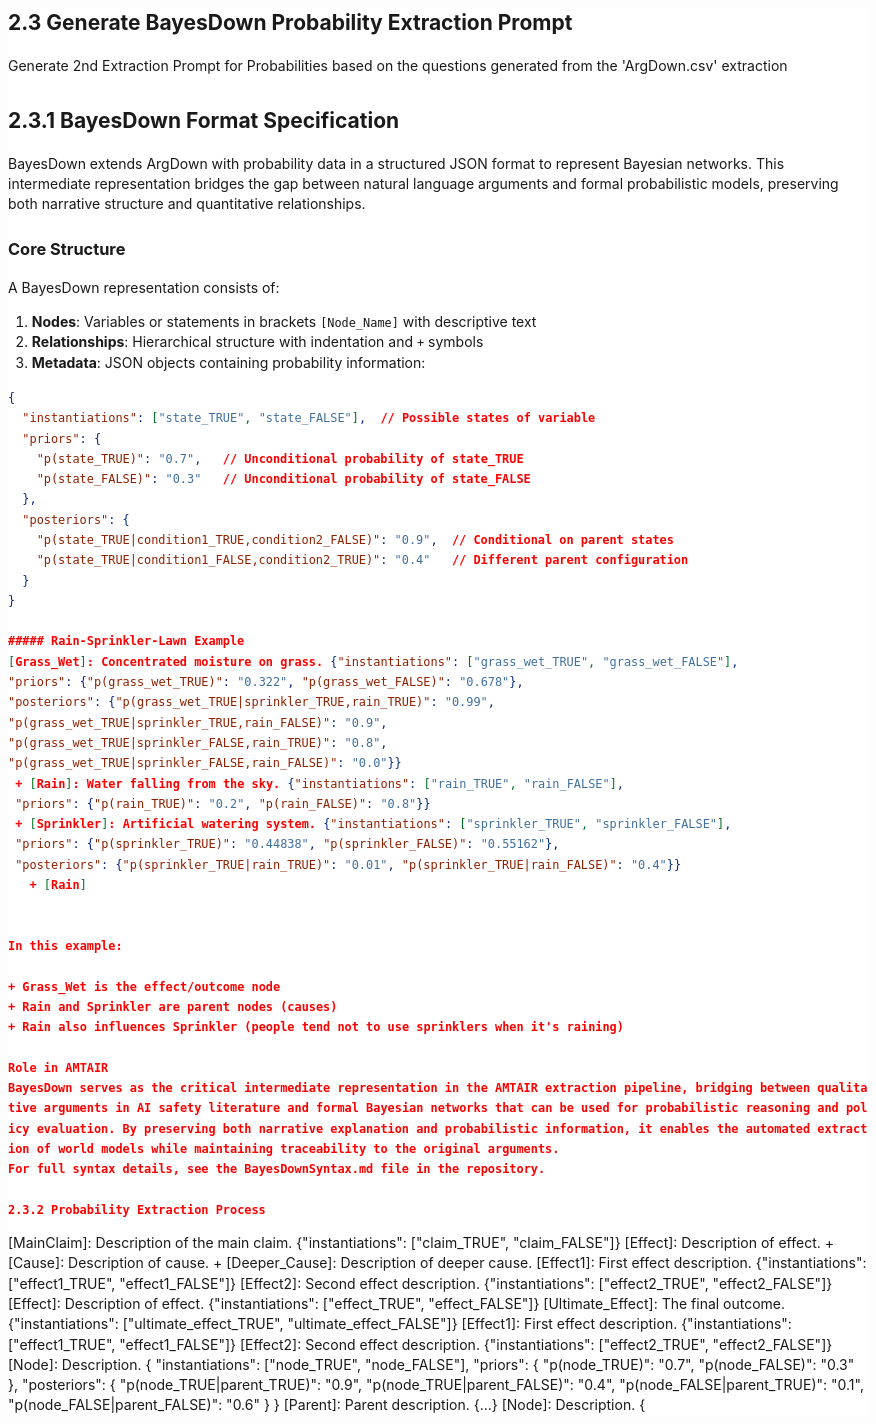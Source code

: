 ## 2.3 Generate BayesDown Probability Extraction Prompt

Generate 2nd Extraction Prompt for Probabilities based on the questions generated from the 'ArgDown.csv' extraction

## 2.3.1 BayesDown Format Specification

BayesDown extends ArgDown with probability data in a structured JSON format to represent Bayesian networks. This intermediate representation bridges the gap between natural language arguments and formal probabilistic models, preserving both narrative structure and quantitative relationships.

### Core Structure

A BayesDown representation consists of:

1. **Nodes**: Variables or statements in brackets `[Node_Name]` with descriptive text
2. **Relationships**: Hierarchical structure with indentation and `+` symbols
3. **Metadata**: JSON objects containing probability information:

```json
{
  "instantiations": ["state_TRUE", "state_FALSE"],  // Possible states of variable
  "priors": {
    "p(state_TRUE)": "0.7",   // Unconditional probability of state_TRUE
    "p(state_FALSE)": "0.3"   // Unconditional probability of state_FALSE
  },
  "posteriors": {
    "p(state_TRUE|condition1_TRUE,condition2_FALSE)": "0.9",  // Conditional on parent states
    "p(state_TRUE|condition1_FALSE,condition2_TRUE)": "0.4"   // Different parent configuration
  }
}

##### Rain-Sprinkler-Lawn Example
[Grass_Wet]: Concentrated moisture on grass. {"instantiations": ["grass_wet_TRUE", "grass_wet_FALSE"],
"priors": {"p(grass_wet_TRUE)": "0.322", "p(grass_wet_FALSE)": "0.678"},
"posteriors": {"p(grass_wet_TRUE|sprinkler_TRUE,rain_TRUE)": "0.99",
"p(grass_wet_TRUE|sprinkler_TRUE,rain_FALSE)": "0.9",
"p(grass_wet_TRUE|sprinkler_FALSE,rain_TRUE)": "0.8",
"p(grass_wet_TRUE|sprinkler_FALSE,rain_FALSE)": "0.0"}}
 + [Rain]: Water falling from the sky. {"instantiations": ["rain_TRUE", "rain_FALSE"],
 "priors": {"p(rain_TRUE)": "0.2", "p(rain_FALSE)": "0.8"}}
 + [Sprinkler]: Artificial watering system. {"instantiations": ["sprinkler_TRUE", "sprinkler_FALSE"],
 "priors": {"p(sprinkler_TRUE)": "0.44838", "p(sprinkler_FALSE)": "0.55162"},
 "posteriors": {"p(sprinkler_TRUE|rain_TRUE)": "0.01", "p(sprinkler_TRUE|rain_FALSE)": "0.4"}}
   + [Rain]


In this example:

+ Grass_Wet is the effect/outcome node
+ Rain and Sprinkler are parent nodes (causes)
+ Rain also influences Sprinkler (people tend not to use sprinklers when it's raining)

Role in AMTAIR
BayesDown serves as the critical intermediate representation in the AMTAIR extraction pipeline, bridging between qualitative arguments in AI safety literature and formal Bayesian networks that can be used for probabilistic reasoning and policy evaluation. By preserving both narrative explanation and probabilistic information, it enables the automated extraction of world models while maintaining traceability to the original arguments.
For full syntax details, see the BayesDownSyntax.md file in the repository.

2.3.2 Probability Extraction Process
```

[MainClaim]: Description of the main claim. {"instantiations": ["claim_TRUE", "claim_FALSE"]}
[Effect]: Description of effect. + [Cause]: Description of cause. + [Deeper_Cause]: Description of deeper cause.
[Effect1]: First effect description. {"instantiations": ["effect1_TRUE", "effect1_FALSE"]}
[Effect2]: Second effect description. {"instantiations": ["effect2_TRUE", "effect2_FALSE"]}
[Effect]: Description of effect. {"instantiations": ["effect_TRUE", "effect_FALSE"]}
[Ultimate_Effect]: The final outcome. {"instantiations": ["ultimate_effect_TRUE", "ultimate_effect_FALSE"]}
[Effect1]: First effect description. {"instantiations": ["effect1_TRUE", "effect1_FALSE"]}
[Effect2]: Second effect description. {"instantiations": ["effect2_TRUE", "effect2_FALSE"]}
[Node]: Description. { "instantiations": ["node_TRUE", "node_FALSE"], "priors": { "p(node_TRUE)": "0.7", "p(node_FALSE)": "0.3" }, "posteriors": { "p(node_TRUE|parent_TRUE)": "0.9", "p(node_TRUE|parent_FALSE)": "0.4", "p(node_FALSE|parent_TRUE)": "0.1", "p(node_FALSE|parent_FALSE)": "0.6" } }
 [Parent]: Parent description. {...}
[Node]: Description. {